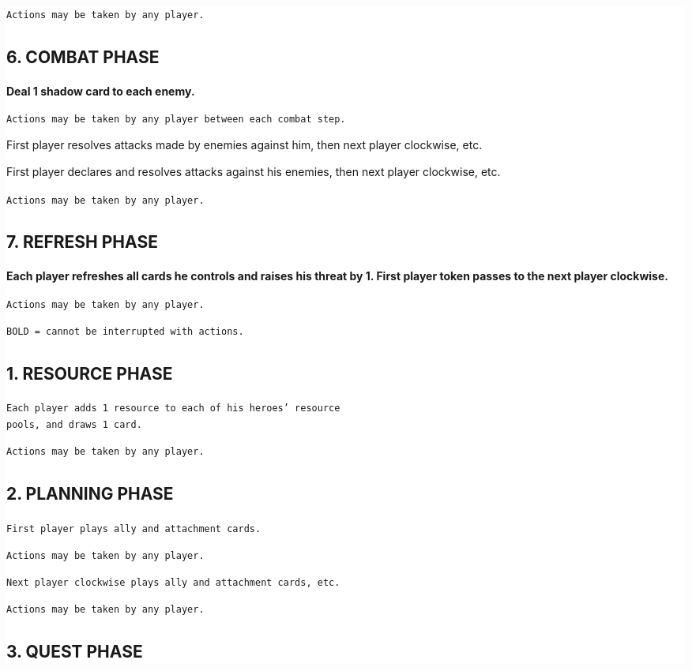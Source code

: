 ```
Actions may be taken by any player.
```
## 6. COMBAT PHASE

**Deal 1 shadow card to each enemy.**

```
Actions may be taken by any player between each combat step.
```
First player resolves attacks made by enemies against him,
then next player clockwise, etc.

First player declares and resolves attacks against his
enemies, then next player clockwise, etc.

```
Actions may be taken by any player.
```
## 7. REFRESH PHASE

**Each player refreshes all cards he controls and raises his
threat by 1. First player token passes to the next player
clockwise.**

```
Actions may be taken by any player.
```
```
BOLD = cannot be interrupted with actions.
```
## 1. RESOURCE PHASE

```
Each player adds 1 resource to each of his heroes’ resource
pools, and draws 1 card.
```
```
Actions may be taken by any player.
```
## 2. PLANNING PHASE

```
First player plays ally and attachment cards.
```
```
Actions may be taken by any player.
```
```
Next player clockwise plays ally and attachment cards, etc.
```
```
Actions may be taken by any player.
```
## 3. QUEST PHASE

